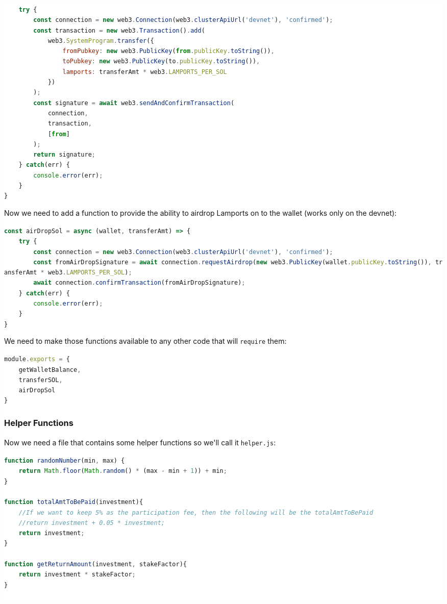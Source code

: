 ```javascript
    try {
        const connection = new web3.Connection(web3.clusterApiUrl('devnet'), 'confirmed');
        const transaction = new web3.Transaction().add(
            web3.SystemProgram.transfer({
                fromPubkey: new web3.PublicKey(from.publicKey.toString()),
                toPubkey: new web3.PublicKey(to.publicKey.toString()),
                lamports: transferAmt * web3.LAMPORTS_PER_SOL
            })
        );
        const signature = await web3.sendAndConfirmTransaction(
            connection,
            transaction,
            [from]
        );
        return signature;
    } catch(err) {
        console.error(err);
    }
}
```

Now we need to add a function to provide the ability to airdrop Lamports on to the wallet (works only on the devnet):

```javascript
const airDropSol = async (wallet, transferAmt) => {
    try {
        const connection = new web3.Connection(web3.clusterApiUrl('devnet'), 'confirmed');
        const fromAirDropSignature = await connection.requestAirdrop(new web3.PublicKey(wallet.publicKey.toString()), transferAmt * web3.LAMPORTS_PER_SOL);
        await connection.confirmTransaction(fromAirDropSignature);
    } catch(err) {
        console.error(err);
    }
}
```

We need to make those functions available to any other code that will `require` them:

```javascript
module.exports = {
    getWalletBalance,
    transferSOL,
    airDropSol
}
```

### Helper Functions
Now we need a file that contains some helper functions so we'll call it `helper.js`:

```javascript
function randomNumber(min, max) {
    return Math.floor(Math.random() * (max - min + 1)) + min;
}

function totalAmtToBePaid(investment){
    //If we want to keep 5% as the participation fee, then the following will be the totalAmtToBePaid 
    //return investment + 0.05 * investment;
    return investment;
}

function getReturnAmount(investment, stakeFactor){
    return investment * stakeFactor;
}
  
```